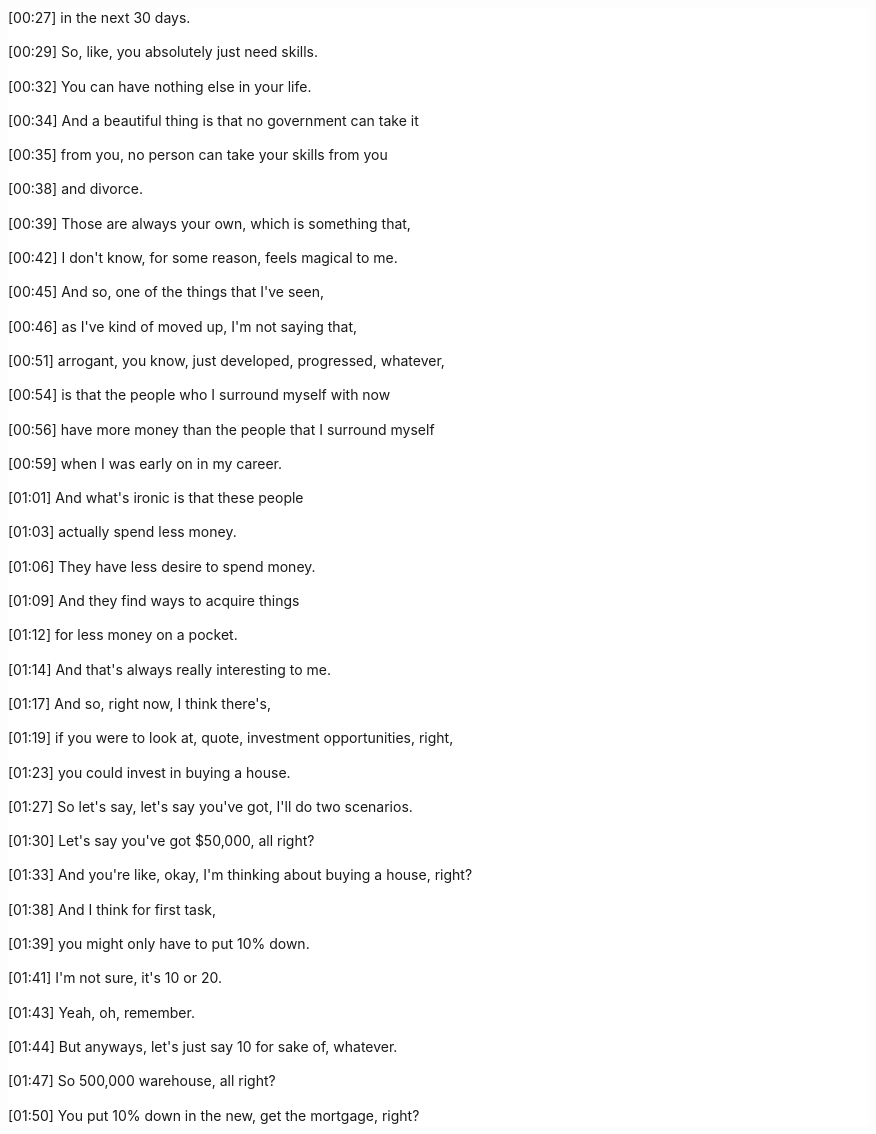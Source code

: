 [00:27] in the next 30 days.

[00:29] So, like, you absolutely just need skills.

[00:32] You can have nothing else in your life.

[00:34] And a beautiful thing is that no government can take it

[00:35] from you, no person can take your skills from you

[00:38] and divorce.

[00:39] Those are always your own, which is something that,

[00:42] I don't know, for some reason, feels magical to me.

[00:45] And so, one of the things that I've seen,

[00:46] as I've kind of moved up, I'm not saying that,

[00:51] arrogant, you know, just developed, progressed, whatever,

[00:54] is that the people who I surround myself with now

[00:56] have more money than the people that I surround myself

[00:59] when I was early on in my career.

[01:01] And what's ironic is that these people

[01:03] actually spend less money.

[01:06] They have less desire to spend money.

[01:09] And they find ways to acquire things

[01:12] for less money on a pocket.

[01:14] And that's always really interesting to me.

[01:17] And so, right now, I think there's,

[01:19] if you were to look at, quote, investment opportunities, right,

[01:23] you could invest in buying a house.

[01:27] So let's say, let's say you've got, I'll do two scenarios.

[01:30] Let's say you've got $50,000, all right?

[01:33] And you're like, okay, I'm thinking about buying a house, right?

[01:38] And I think for first task,

[01:39] you might only have to put 10% down.

[01:41] I'm not sure, it's 10 or 20.

[01:43] Yeah, oh, remember.

[01:44] But anyways, let's just say 10 for sake of, whatever.

[01:47] So 500,000 warehouse, all right?

[01:50] You put 10% down in the new, get the mortgage, right?
